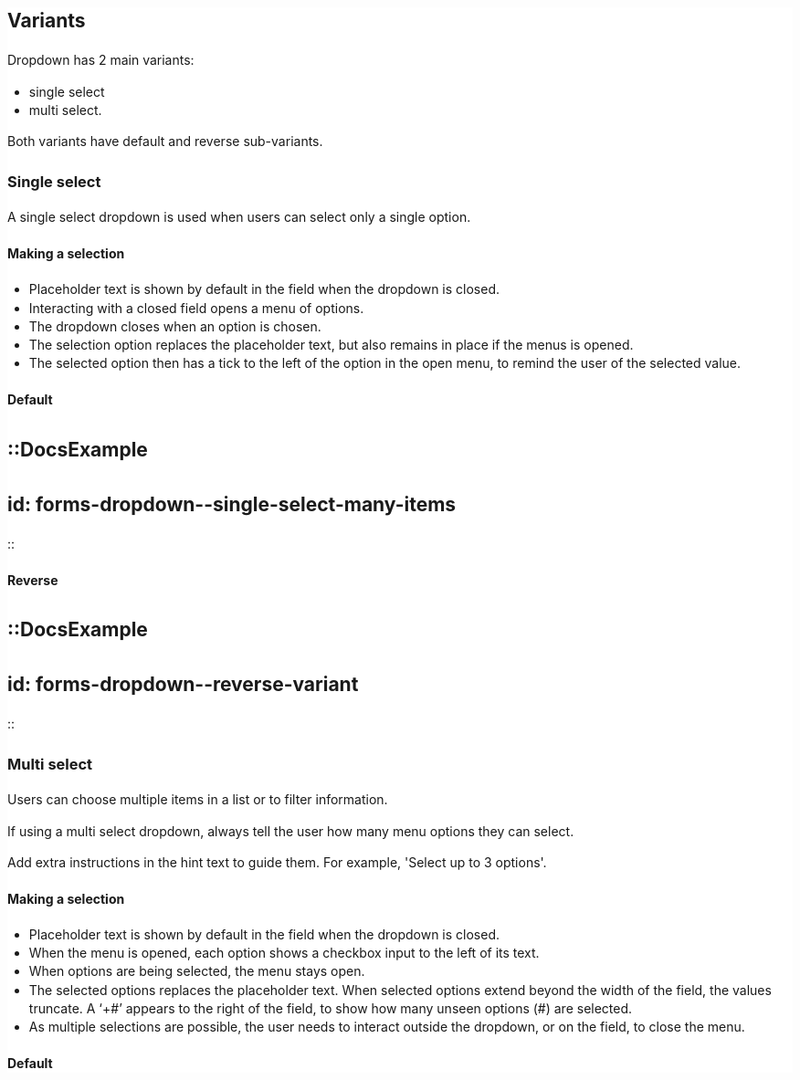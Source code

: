 ## Variants
Dropdown has 2 main variants:
- single select
- multi select.

Both variants have default and reverse sub-variants.

### Single select
A single select dropdown is used when users can select only a single option.

#### Making a selection
- Placeholder text is shown by default in the field when the dropdown is closed.
- Interacting with a closed field opens a menu of options.
- The dropdown closes when an option is chosen.
- The selection option replaces the placeholder text, but also remains in place if the menus is opened.
- The selected option then has a tick to the left of the option in the open menu, to remind the user of the selected value.

#### Default
::DocsExample
---
id: forms-dropdown--single-select-many-items
---
::

#### Reverse
::DocsExample
---
id: forms-dropdown--reverse-variant
---
::

### Multi select
Users can choose multiple items in a list or to filter information.

If using a multi select dropdown, always tell the user how many menu options they can select. 

Add extra instructions in the hint text to guide them. For example, 'Select up to 3 options'.

#### Making a selection
- Placeholder text is shown by default in the field when the dropdown is closed.
- When the menu is opened, each option shows a checkbox input to the left of its text.
- When options are being selected, the menu stays open.
- The selected options replaces the placeholder text. When selected options extend beyond the width of the field, the values truncate. A ‘+#’ appears to the right of the field, to show how many unseen options (#) are selected.
- As multiple selections are possible, the user needs to interact outside the dropdown, or on the field, to close the menu.

#### Default
